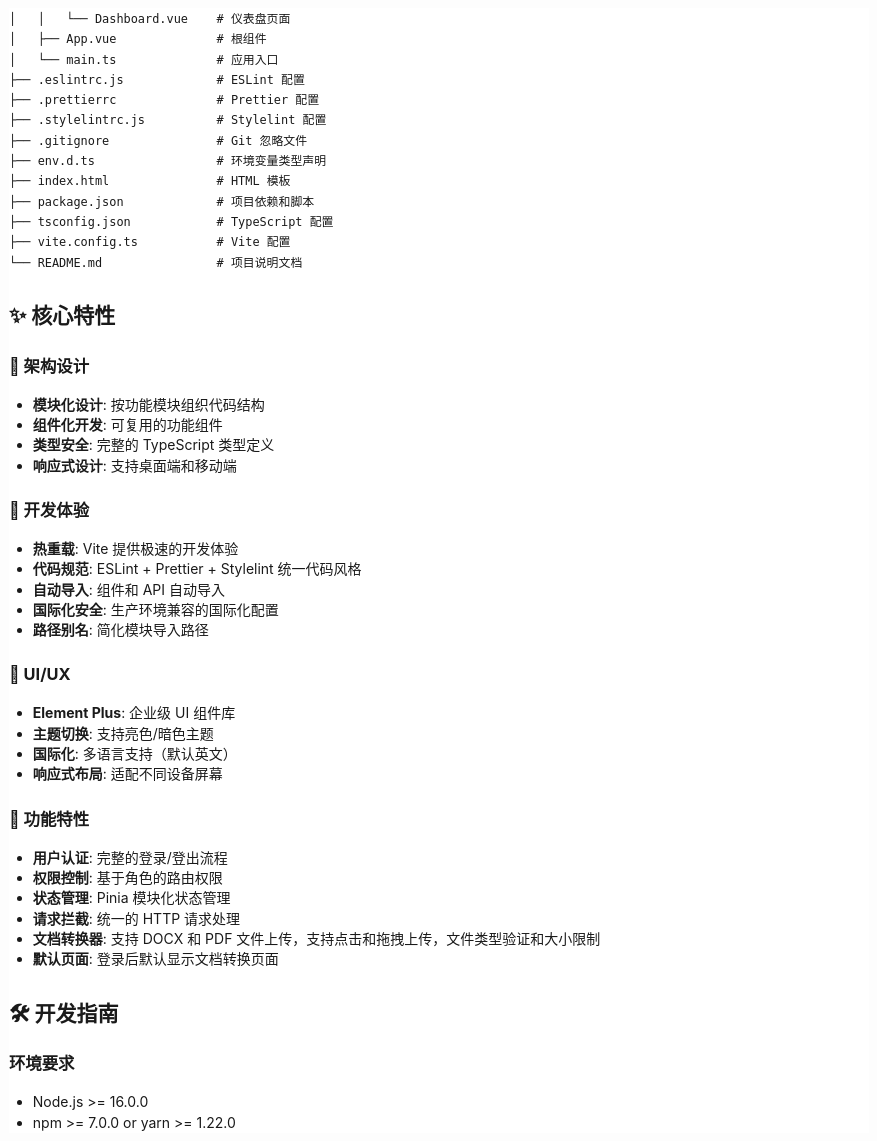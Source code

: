 ```
│   │   └── Dashboard.vue    # 仪表盘页面
│   ├── App.vue              # 根组件
│   └── main.ts              # 应用入口
├── .eslintrc.js             # ESLint 配置
├── .prettierrc              # Prettier 配置
├── .stylelintrc.js          # Stylelint 配置
├── .gitignore               # Git 忽略文件
├── env.d.ts                 # 环境变量类型声明
├── index.html               # HTML 模板
├── package.json             # 项目依赖和脚本
├── tsconfig.json            # TypeScript 配置
├── vite.config.ts           # Vite 配置
└── README.md                # 项目说明文档
```

## ✨ 核心特性

### 🎯 架构设计
- **模块化设计**: 按功能模块组织代码结构
- **组件化开发**: 可复用的功能组件
- **类型安全**: 完整的 TypeScript 类型定义
- **响应式设计**: 支持桌面端和移动端

### 🔧 开发体验
- **热重载**: Vite 提供极速的开发体验
- **代码规范**: ESLint + Prettier + Stylelint 统一代码风格
- **自动导入**: 组件和 API 自动导入
- **国际化安全**: 生产环境兼容的国际化配置
- **路径别名**: 简化模块导入路径

### 🎨 UI/UX
- **Element Plus**: 企业级 UI 组件库
- **主题切换**: 支持亮色/暗色主题
- **国际化**: 多语言支持（默认英文）
- **响应式布局**: 适配不同设备屏幕

### 🔐 功能特性
- **用户认证**: 完整的登录/登出流程
- **权限控制**: 基于角色的路由权限
- **状态管理**: Pinia 模块化状态管理
- **请求拦截**: 统一的 HTTP 请求处理
- **文档转换器**: 支持 DOCX 和 PDF 文件上传，支持点击和拖拽上传，文件类型验证和大小限制
- **默认页面**: 登录后默认显示文档转换页面

## 🛠️ 开发指南

### 环境要求
- Node.js >= 16.0.0
- npm >= 7.0.0 or yarn >= 1.22.0
